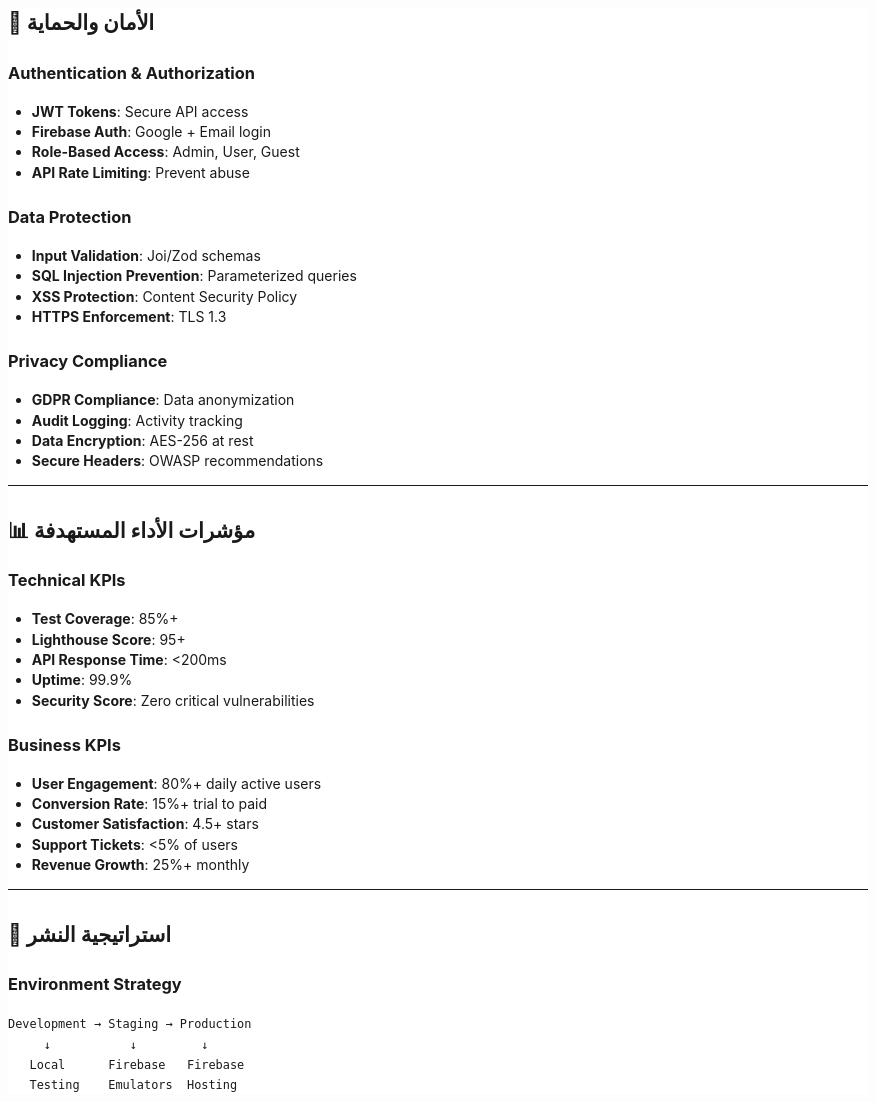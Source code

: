 
## 🔐 الأمان والحماية

### **Authentication & Authorization**
- **JWT Tokens**: Secure API access
- **Firebase Auth**: Google + Email login
- **Role-Based Access**: Admin, User, Guest
- **API Rate Limiting**: Prevent abuse

### **Data Protection**
- **Input Validation**: Joi/Zod schemas
- **SQL Injection Prevention**: Parameterized queries
- **XSS Protection**: Content Security Policy
- **HTTPS Enforcement**: TLS 1.3

### **Privacy Compliance**
- **GDPR Compliance**: Data anonymization
- **Audit Logging**: Activity tracking
- **Data Encryption**: AES-256 at rest
- **Secure Headers**: OWASP recommendations

---

## 📊 مؤشرات الأداء المستهدفة

### **Technical KPIs**
- **Test Coverage**: 85%+
- **Lighthouse Score**: 95+
- **API Response Time**: <200ms
- **Uptime**: 99.9%
- **Security Score**: Zero critical vulnerabilities

### **Business KPIs**
- **User Engagement**: 80%+ daily active users
- **Conversion Rate**: 15%+ trial to paid
- **Customer Satisfaction**: 4.5+ stars
- **Support Tickets**: <5% of users
- **Revenue Growth**: 25%+ monthly

---

## 🚀 استراتيجية النشر

### **Environment Strategy**
```
Development → Staging → Production
     ↓           ↓         ↓
   Local      Firebase   Firebase
   Testing    Emulators  Hosting
```
